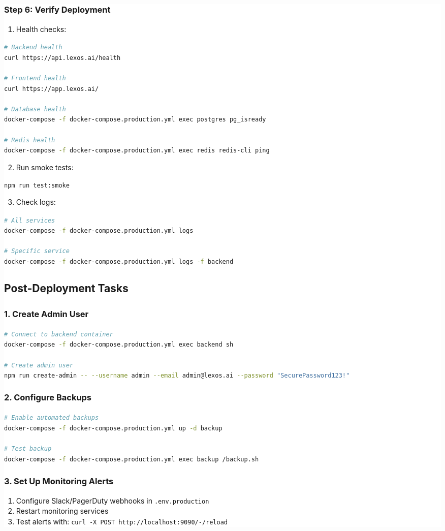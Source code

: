 ### Step 6: Verify Deployment

1. Health checks:
```bash
# Backend health
curl https://api.lexos.ai/health

# Frontend health
curl https://app.lexos.ai/

# Database health
docker-compose -f docker-compose.production.yml exec postgres pg_isready

# Redis health
docker-compose -f docker-compose.production.yml exec redis redis-cli ping
```

2. Run smoke tests:
```bash
npm run test:smoke
```

3. Check logs:
```bash
# All services
docker-compose -f docker-compose.production.yml logs

# Specific service
docker-compose -f docker-compose.production.yml logs -f backend
```

## Post-Deployment Tasks

### 1. Create Admin User
```bash
# Connect to backend container
docker-compose -f docker-compose.production.yml exec backend sh

# Create admin user
npm run create-admin -- --username admin --email admin@lexos.ai --password "SecurePassword123!"
```

### 2. Configure Backups
```bash
# Enable automated backups
docker-compose -f docker-compose.production.yml up -d backup

# Test backup
docker-compose -f docker-compose.production.yml exec backup /backup.sh
```

### 3. Set Up Monitoring Alerts
1. Configure Slack/PagerDuty webhooks in `.env.production`
2. Restart monitoring services
3. Test alerts with: `curl -X POST http://localhost:9090/-/reload`
